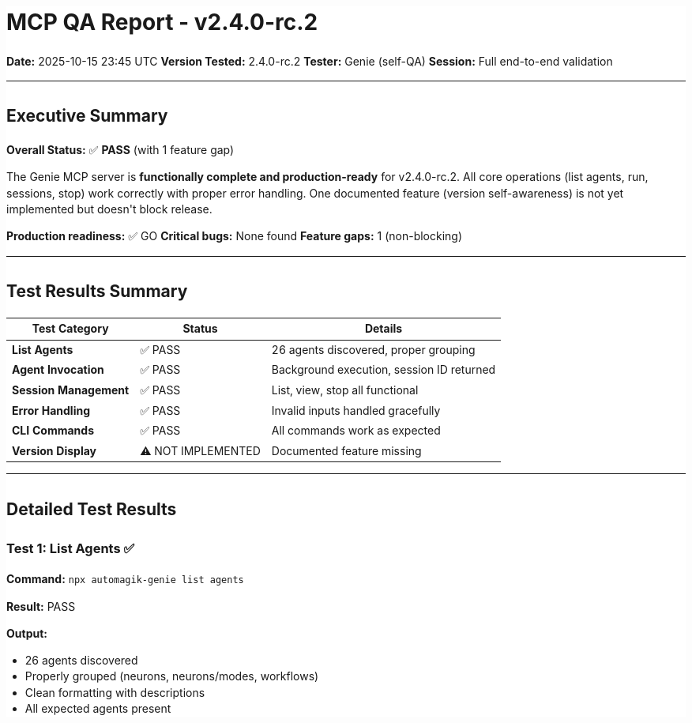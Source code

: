 # MCP QA Report - v2.4.0-rc.2

**Date:** 2025-10-15 23:45 UTC
**Version Tested:** 2.4.0-rc.2
**Tester:** Genie (self-QA)
**Session:** Full end-to-end validation

---

## Executive Summary

**Overall Status:** ✅ **PASS** (with 1 feature gap)

The Genie MCP server is **functionally complete and production-ready** for v2.4.0-rc.2. All core operations (list agents, run, sessions, stop) work correctly with proper error handling. One documented feature (version self-awareness) is not yet implemented but doesn't block release.

**Production readiness:** ✅ GO
**Critical bugs:** None found
**Feature gaps:** 1 (non-blocking)

---

## Test Results Summary

| Test Category | Status | Details |
|--------------|--------|---------|
| **List Agents** | ✅ PASS | 26 agents discovered, proper grouping |
| **Agent Invocation** | ✅ PASS | Background execution, session ID returned |
| **Session Management** | ✅ PASS | List, view, stop all functional |
| **Error Handling** | ✅ PASS | Invalid inputs handled gracefully |
| **CLI Commands** | ✅ PASS | All commands work as expected |
| **Version Display** | ⚠️ NOT IMPLEMENTED | Documented feature missing |

---

## Detailed Test Results

### Test 1: List Agents ✅

**Command:** `npx automagik-genie list agents`

**Result:** PASS

**Output:**
- 26 agents discovered
- Properly grouped (neurons, neurons/modes, workflows)
- Clean formatting with descriptions
- All expected agents present

